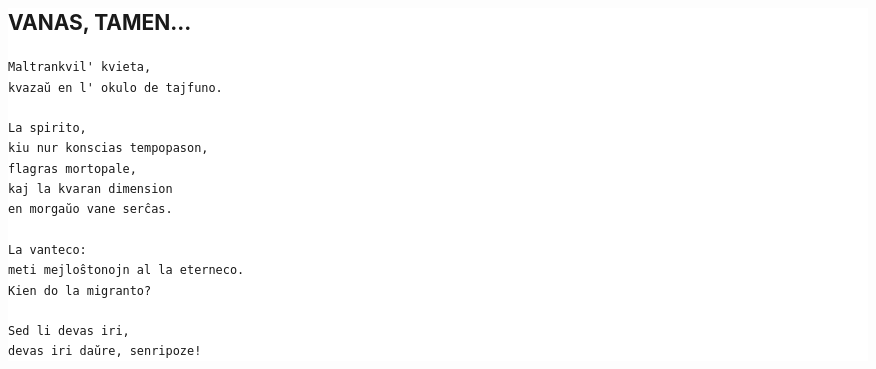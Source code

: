 ## VANAS, TAMEN...

    Maltrankvil' kvieta,
    kvazaŭ en l' okulo de tajfuno.

    La spirito,
    kiu nur konscias tempopason,
    flagras mortopale,
    kaj la kvaran dimension
    en morgaŭo vane serĉas.

    La vanteco:
    meti mejloŝtonojn al la eterneco.
    Kien do la migranto?

    Sed li devas iri,
    devas iri daŭre, senripoze!
